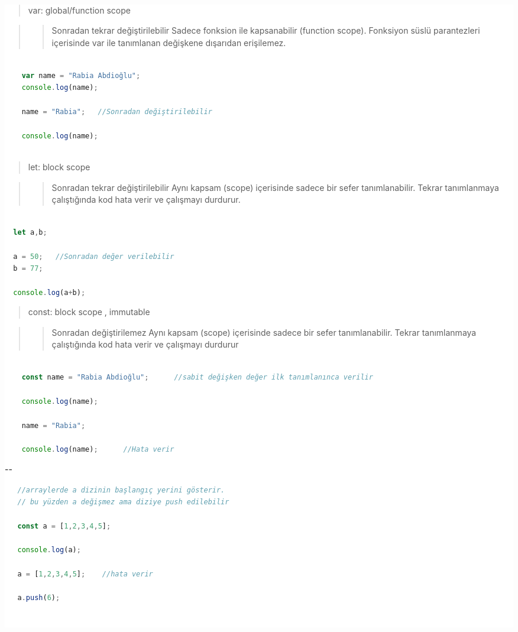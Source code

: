   > var:  global/function scope
  
  >> Sonradan tekrar değiştirilebilir
  >> Sadece fonksion ile kapsanabilir (function scope).
  >> Fonksiyon süslü parantezleri içerisinde var ile tanımlanan değişkene dışarıdan erişilemez.
  >> 
```javascript
 
    var name = "Rabia Abdioğlu";
    console.log(name);

    name = "Rabia";   //Sonradan değiştirilebilir

    console.log(name);



```
  > let:  block scope
  
  >> Sonradan tekrar değiştirilebilir
  >> Aynı kapsam (scope) içerisinde sadece bir sefer tanımlanabilir.
  >> Tekrar tanımlanmaya çalıştığında kod hata verir ve çalışmayı durdurur.
  >> 
  ```javascript
 
    let a,b;

    a = 50;   //Sonradan değer verilebilir
    b = 77;

    console.log(a+b);


```
  > const:  block scope , immutable
 
  >> Sonradan değiştirilemez
  >> Aynı kapsam (scope) içerisinde sadece bir sefer tanımlanabilir.
  >> Tekrar tanımlanmaya çalıştığında kod hata verir ve çalışmayı durdurur
  >> 
```javascript
 
    const name = "Rabia Abdioğlu";      //sabit değişken değer ilk tanımlanınca verilir

    console.log(name);

    name = "Rabia";

    console.log(name);      //Hata verir
```
--
 ```javascript
    //arraylerde a dizinin başlangıç yerini gösterir.
    // bu yüzden a değişmez ama diziye push edilebilir
    
    const a = [1,2,3,4,5];

    console.log(a);
    
    a = [1,2,3,4,5];    //hata verir
     
    a.push(6);

    
```
